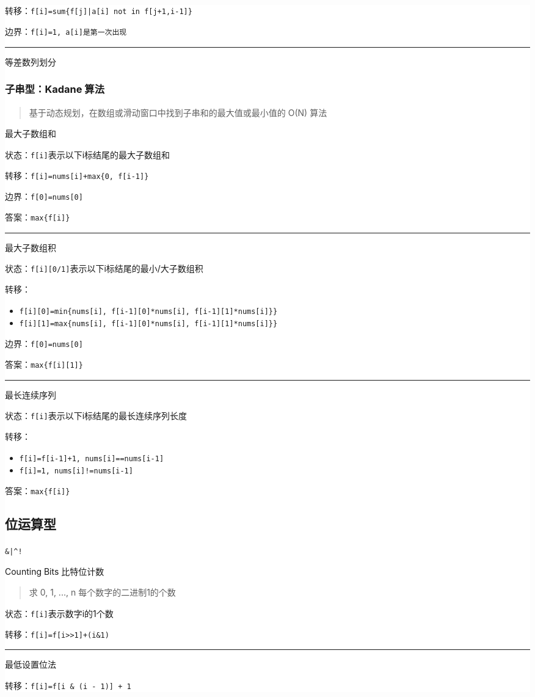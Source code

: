 转移：`f[i]=sum{f[j]|a[i] not in f[j+1,i-1]}`

边界：`f[i]=1, a[i]是第一次出现`

---

等差数列划分

### 子串型：Kadane 算法

> 基于动态规划，在数组或滑动窗口中找到子串和的最大值或最小值的 O(N) 算法

最大子数组和

状态：`f[i]`表示以下i标结尾的最大子数组和

转移：`f[i]=nums[i]+max{0, f[i-1]}`

边界：`f[0]=nums[0]`

答案：`max{f[i]}`

---

最大子数组积

状态：`f[i][0/1]`表示以下i标结尾的最小/大子数组积

转移：

- `f[i][0]=min{nums[i], f[i-1][0]*nums[i], f[i-1][1]*nums[i]}}`
- `f[i][1]=max{nums[i], f[i-1][0]*nums[i], f[i-1][1]*nums[i]}}`

边界：`f[0]=nums[0]`

答案：`max{f[i][1]}`

---

最长连续序列

状态：`f[i]`表示以下i标结尾的最长连续序列长度

转移：

- `f[i]=f[i-1]+1, nums[i]==nums[i-1]`
- `f[i]=1, nums[i]!=nums[i-1]`

答案：`max{f[i]}`

## 位运算型

`&|^!`

Counting Bits 比特位计数

> 求 0, 1, ..., n 每个数字的二进制1的个数

状态：`f[i]`表示数字i的1个数

转移：`f[i]=f[i>>1]+(i&1)`

---

最低设置位法

转移：`f[i]=f[i & (i - 1)] + 1`
